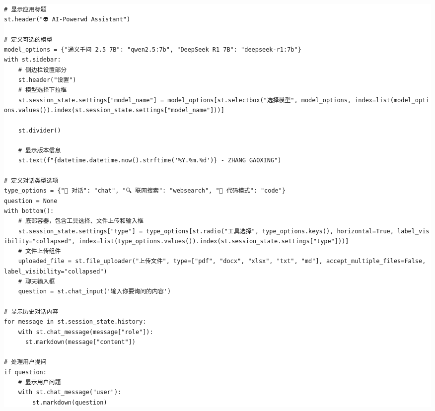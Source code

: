     # 显示应用标题
    st.header("👽 AI-Powerwd Assistant")
    
    # 定义可选的模型
    model_options = {"通义千问 2.5 7B": "qwen2.5:7b", "DeepSeek R1 7B": "deepseek-r1:7b"}
    with st.sidebar:
        # 侧边栏设置部分
        st.header("设置")
        # 模型选择下拉框
        st.session_state.settings["model_name"] = model_options[st.selectbox("选择模型", model_options, index=list(model_options.values()).index(st.session_state.settings["model_name"]))]
    
        st.divider()
    
        # 显示版本信息
        st.text(f"{datetime.datetime.now().strftime('%Y.%m.%d')} - ZHANG GAOXING")
    
    # 定义对话类型选项
    type_options = {"🤖 对话": "chat", "🔍 联网搜索": "websearch", "👾 代码模式": "code"}
    question = None
    with bottom():
        # 底部容器，包含工具选择、文件上传和输入框
        st.session_state.settings["type"] = type_options[st.radio("工具选择", type_options.keys(), horizontal=True, label_visibility="collapsed", index=list(type_options.values()).index(st.session_state.settings["type"]))]
        # 文件上传组件
        uploaded_file = st.file_uploader("上传文件", type=["pdf", "docx", "xlsx", "txt", "md"], accept_multiple_files=False, label_visibility="collapsed")
        # 聊天输入框
        question = st.chat_input('输入你要询问的内容')
    
    # 显示历史对话内容
    for message in st.session_state.history:
        with st.chat_message(message["role"]):
          st.markdown(message["content"])  
    
    # 处理用户提问
    if question: 
        # 显示用户问题
        with st.chat_message("user"):
            st.markdown(question)
    